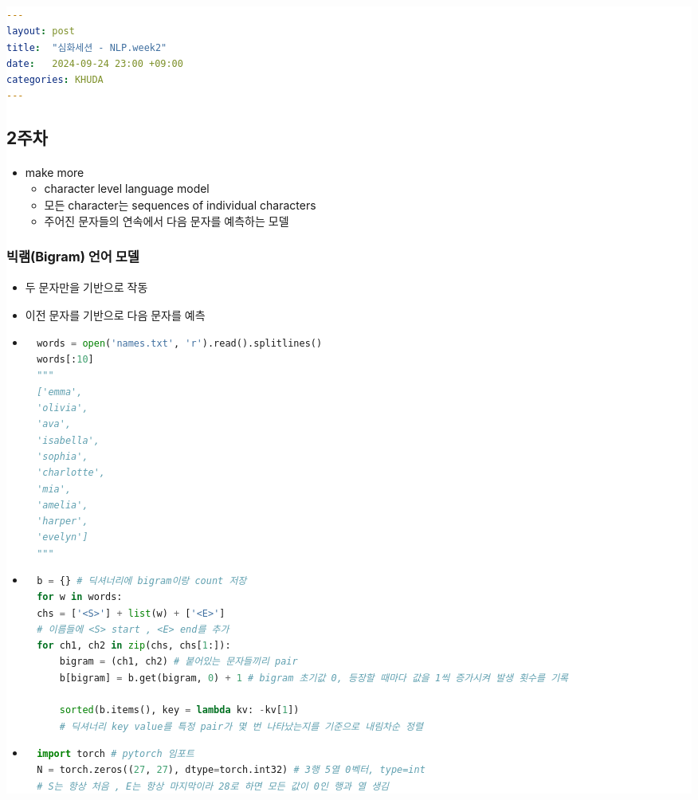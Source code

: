 ```yaml
---
layout: post
title:  "심화세션 - NLP.week2"
date:   2024-09-24 23:00 +09:00
categories: KHUDA
---
```

## 2주차
- make more
    - character level language model
    - 모든 character는 sequences of individual characters
    - 주어진 문자들의 연속에서 다음 문자를 예측하는 모델


### 빅램(Bigram) 언어 모델
- 두 문자만을 기반으로 작동
- 이전 문자를 기반으로 다음 문자를 예측


- ```python
    words = open('names.txt', 'r').read().splitlines()
    words[:10]
    """
    ['emma',
    'olivia',
    'ava',
    'isabella',
    'sophia',
    'charlotte',
    'mia',
    'amelia',
    'harper',
    'evelyn']
    """
    ```
- ```python
    b = {} # 딕셔너리에 bigram이랑 count 저장
    for w in words:
    chs = ['<S>'] + list(w) + ['<E>'] 
    # 이름들에 <S> start , <E> end를 추가
    for ch1, ch2 in zip(chs, chs[1:]):
        bigram = (ch1, ch2) # 붙어있는 문자들끼리 pair
        b[bigram] = b.get(bigram, 0) + 1 # bigram 초기값 0, 등장할 때마다 값을 1씩 증가시켜 발생 횟수를 기록
            
        sorted(b.items(), key = lambda kv: -kv[1])
        # 딕셔너리 key value를 특정 pair가 몇 번 나타났는지를 기준으로 내림차순 정렬
    ```
- ```python
    import torch # pytorch 임포트
    N = torch.zeros((27, 27), dtype=torch.int32) # 3행 5열 0벡터, type=int
    # S는 항상 처음 , E는 항상 마지막이라 28로 하면 모든 값이 0인 행과 열 생김
